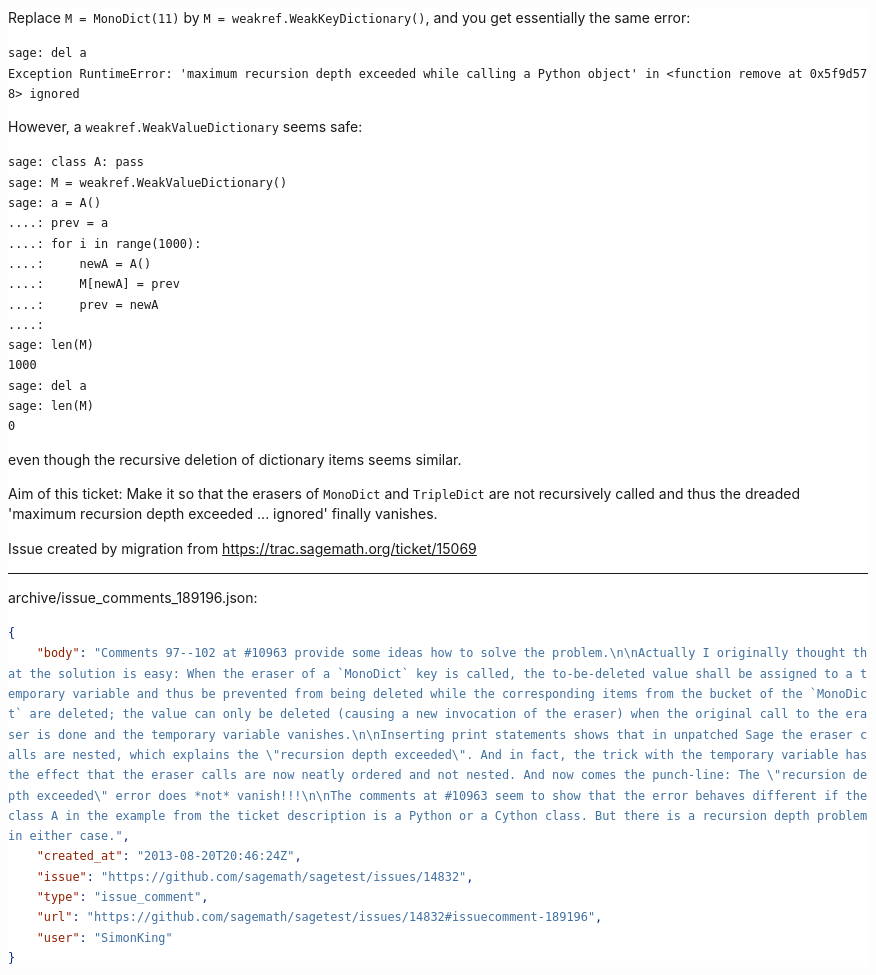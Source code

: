 Replace `M = MonoDict(11)` by `M = weakref.WeakKeyDictionary()`, and you get essentially the same error:

```
sage: del a
Exception RuntimeError: 'maximum recursion depth exceeded while calling a Python object' in <function remove at 0x5f9d578> ignored
```


However, a `weakref.WeakValueDictionary` seems safe:

```
sage: class A: pass
sage: M = weakref.WeakValueDictionary()
sage: a = A()
....: prev = a
....: for i in range(1000):
....:     newA = A()
....:     M[newA] = prev
....:     prev = newA
....:     
sage: len(M)
1000
sage: del a
sage: len(M)
0
```

even though the recursive deletion of dictionary items seems similar.

Aim of this ticket: Make it so that the erasers of `MonoDict` and `TripleDict` are not recursively called and thus the dreaded 'maximum recursion depth exceeded ... ignored' finally vanishes.

Issue created by migration from https://trac.sagemath.org/ticket/15069





---

archive/issue_comments_189196.json:
```json
{
    "body": "Comments 97--102 at #10963 provide some ideas how to solve the problem.\n\nActually I originally thought that the solution is easy: When the eraser of a `MonoDict` key is called, the to-be-deleted value shall be assigned to a temporary variable and thus be prevented from being deleted while the corresponding items from the bucket of the `MonoDict` are deleted; the value can only be deleted (causing a new invocation of the eraser) when the original call to the eraser is done and the temporary variable vanishes.\n\nInserting print statements shows that in unpatched Sage the eraser calls are nested, which explains the \"recursion depth exceeded\". And in fact, the trick with the temporary variable has the effect that the eraser calls are now neatly ordered and not nested. And now comes the punch-line: The \"recursion depth exceeded\" error does *not* vanish!!!\n\nThe comments at #10963 seem to show that the error behaves different if the class A in the example from the ticket description is a Python or a Cython class. But there is a recursion depth problem in either case.",
    "created_at": "2013-08-20T20:46:24Z",
    "issue": "https://github.com/sagemath/sagetest/issues/14832",
    "type": "issue_comment",
    "url": "https://github.com/sagemath/sagetest/issues/14832#issuecomment-189196",
    "user": "SimonKing"
}
```
